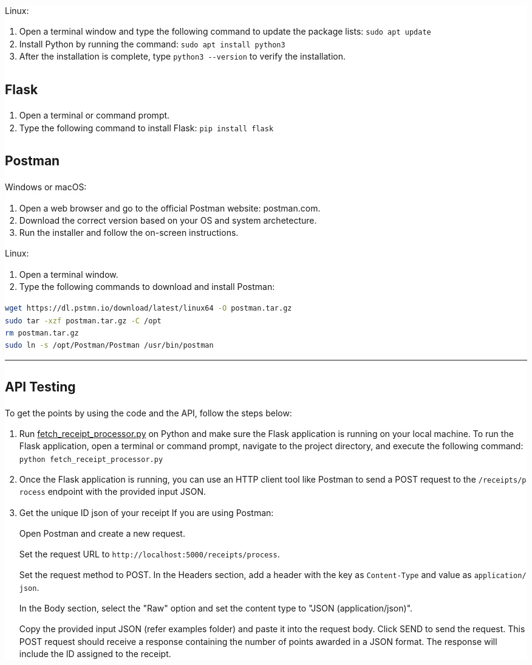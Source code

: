 Linux: 

1. Open a terminal window and type the following command to update the package lists: `sudo apt update`
2. Install Python by running the command: `sudo apt install python3`
3. After the installation is complete, type `python3 --version` to verify the installation.

## Flask 
1. Open a terminal or command prompt.
2. Type the following command to install Flask: `pip install flask`

## Postman 

Windows or macOS:

1. Open a web browser and go to the official Postman website: postman.com.
2. Download the correct version based on your OS and system archetecture.
3. Run the installer and follow the on-screen instructions.

Linux:

1. Open a terminal window.
2. Type the following commands to download and install Postman:
```bash
wget https://dl.pstmn.io/download/latest/linux64 -O postman.tar.gz
sudo tar -xzf postman.tar.gz -C /opt
rm postman.tar.gz
sudo ln -s /opt/Postman/Postman /usr/bin/postman
```

---

## API Testing
To get the points by using the code and the API, follow the steps below:

1. Run [fetch_receipt_processor.py](src/fetch_receipt_processor.py) on Python and make sure the Flask application is running on your local machine. To run the Flask application, open a terminal or command prompt, navigate to the project directory, and execute the following command: `python fetch_receipt_processor.py`
2. Once the Flask application is running, you can use an HTTP client tool like Postman to send a POST request to the `/receipts/process` endpoint with the provided input JSON.
3. Get the unique ID json of your receipt If you are using Postman:

   Open Postman and create a new request.

   Set the request URL to `http://localhost:5000/receipts/process`.

   Set the request method to POST. In the Headers section, add a header with the key as `Content-Type` and value as `application/json`.
   
   In the Body section, select the "Raw" option and set the content type to "JSON (application/json)".

   Copy the provided input JSON (refer examples folder) and paste it into the request body. Click SEND to send the request. This POST request should receive a response containing the number of points awarded in a JSON format. The response will include the ID assigned to the receipt.
